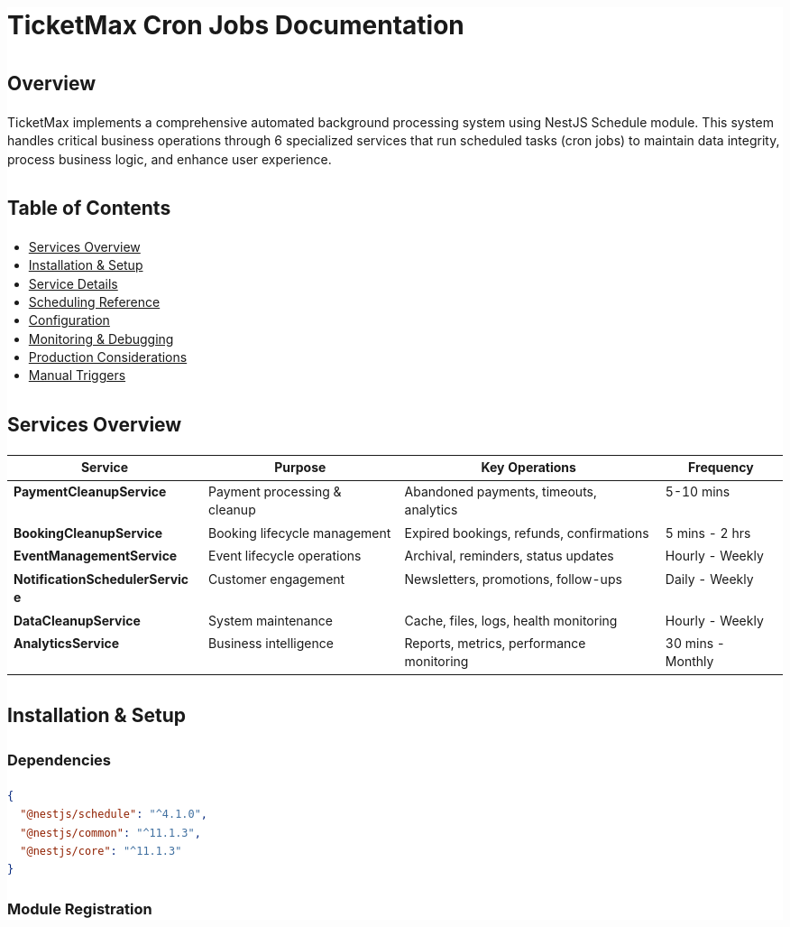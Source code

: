 # TicketMax Cron Jobs Documentation

## Overview

TicketMax implements a comprehensive automated background processing system using NestJS Schedule module. This system
handles critical business operations through 6 specialized services that run scheduled tasks (cron jobs) to maintain
data integrity, process business logic, and enhance user experience.

## Table of Contents

- [Services Overview](#services-overview)
- [Installation & Setup](#installation--setup)
- [Service Details](#service-details)
- [Scheduling Reference](#scheduling-reference)
- [Configuration](#configuration)
- [Monitoring & Debugging](#monitoring--debugging)
- [Production Considerations](#production-considerations)
- [Manual Triggers](#manual-triggers)

## Services Overview

| Service                          | Purpose                      | Key Operations                           | Frequency         |
|----------------------------------|------------------------------|------------------------------------------|-------------------|
| **PaymentCleanupService**        | Payment processing & cleanup | Abandoned payments, timeouts, analytics  | 5-10 mins         |
| **BookingCleanupService**        | Booking lifecycle management | Expired bookings, refunds, confirmations | 5 mins - 2 hrs    |
| **EventManagementService**       | Event lifecycle operations   | Archival, reminders, status updates      | Hourly - Weekly   |
| **NotificationSchedulerService** | Customer engagement          | Newsletters, promotions, follow-ups      | Daily - Weekly    |
| **DataCleanupService**           | System maintenance           | Cache, files, logs, health monitoring    | Hourly - Weekly   |
| **AnalyticsService**             | Business intelligence        | Reports, metrics, performance monitoring | 30 mins - Monthly |

## Installation & Setup

### Dependencies

```json
{
  "@nestjs/schedule": "^4.1.0",
  "@nestjs/common": "^11.1.3",
  "@nestjs/core": "^11.1.3"
}
```

### Module Registration

